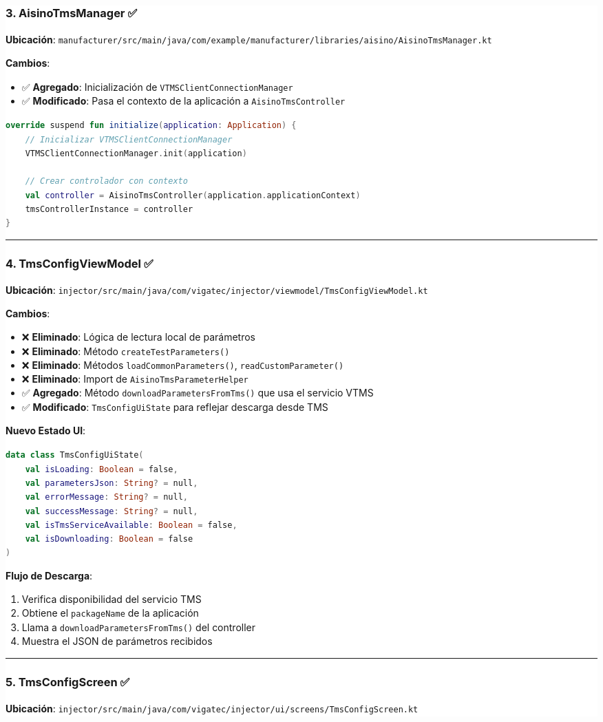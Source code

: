 
### 3. **AisinoTmsManager** ✅
**Ubicación**: `manufacturer/src/main/java/com/example/manufacturer/libraries/aisino/AisinoTmsManager.kt`

**Cambios**:
- ✅ **Agregado**: Inicialización de `VTMSClientConnectionManager`
- ✅ **Modificado**: Pasa el contexto de la aplicación a `AisinoTmsController`

```kotlin
override suspend fun initialize(application: Application) {
    // Inicializar VTMSClientConnectionManager
    VTMSClientConnectionManager.init(application)
    
    // Crear controlador con contexto
    val controller = AisinoTmsController(application.applicationContext)
    tmsControllerInstance = controller
}
```

---

### 4. **TmsConfigViewModel** ✅
**Ubicación**: `injector/src/main/java/com/vigatec/injector/viewmodel/TmsConfigViewModel.kt`

**Cambios**:
- ❌ **Eliminado**: Lógica de lectura local de parámetros
- ❌ **Eliminado**: Método `createTestParameters()`
- ❌ **Eliminado**: Métodos `loadCommonParameters()`, `readCustomParameter()`
- ❌ **Eliminado**: Import de `AisinoTmsParameterHelper`
- ✅ **Agregado**: Método `downloadParametersFromTms()` que usa el servicio VTMS
- ✅ **Modificado**: `TmsConfigUiState` para reflejar descarga desde TMS

**Nuevo Estado UI**:
```kotlin
data class TmsConfigUiState(
    val isLoading: Boolean = false,
    val parametersJson: String? = null,
    val errorMessage: String? = null,
    val successMessage: String? = null,
    val isTmsServiceAvailable: Boolean = false,
    val isDownloading: Boolean = false
)
```

**Flujo de Descarga**:
1. Verifica disponibilidad del servicio TMS
2. Obtiene el `packageName` de la aplicación
3. Llama a `downloadParametersFromTms()` del controller
4. Muestra el JSON de parámetros recibidos

---

### 5. **TmsConfigScreen** ✅
**Ubicación**: `injector/src/main/java/com/vigatec/injector/ui/screens/TmsConfigScreen.kt`

